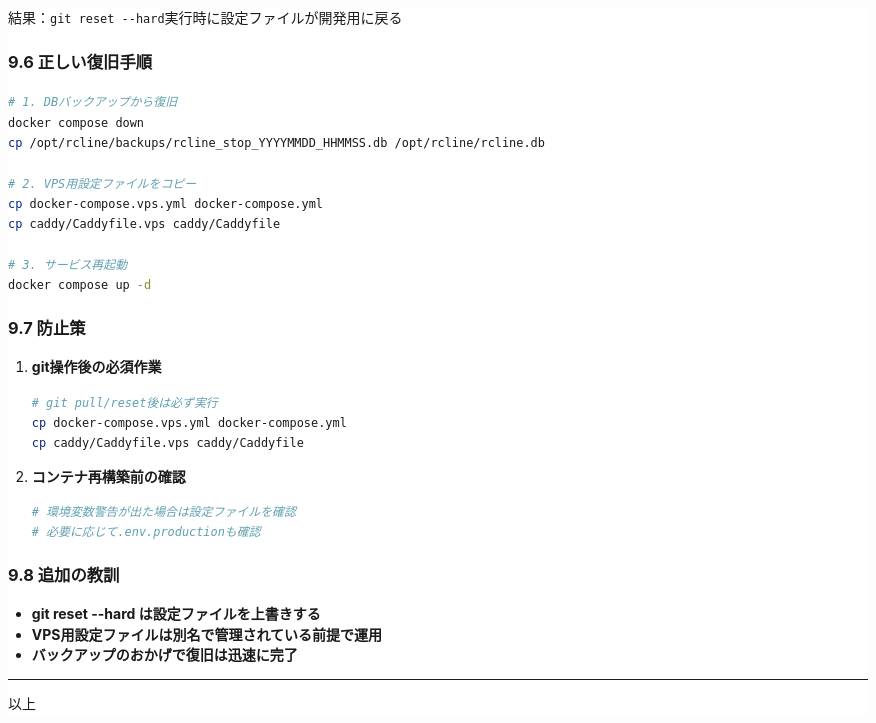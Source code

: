 結果：`git reset --hard`実行時に設定ファイルが開発用に戻る

### 9.6 正しい復旧手順
```bash
# 1. DBバックアップから復旧
docker compose down
cp /opt/rcline/backups/rcline_stop_YYYYMMDD_HHMMSS.db /opt/rcline/rcline.db

# 2. VPS用設定ファイルをコピー
cp docker-compose.vps.yml docker-compose.yml
cp caddy/Caddyfile.vps caddy/Caddyfile

# 3. サービス再起動
docker compose up -d
```

### 9.7 防止策
1. **git操作後の必須作業**
   ```bash
   # git pull/reset後は必ず実行
   cp docker-compose.vps.yml docker-compose.yml
   cp caddy/Caddyfile.vps caddy/Caddyfile
   ```

2. **コンテナ再構築前の確認**
   ```bash
   # 環境変数警告が出た場合は設定ファイルを確認
   # 必要に応じて.env.productionも確認
   ```

### 9.8 追加の教訓
- **git reset --hard は設定ファイルを上書きする**
- **VPS用設定ファイルは別名で管理されている前提で運用**
- **バックアップのおかげで復旧は迅速に完了**

---
以上